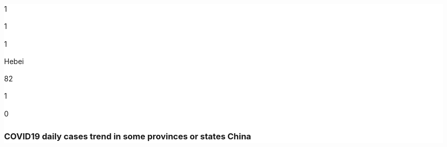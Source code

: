 <td style="text-align:right;">

1

</td>

<td style="text-align:right;">

1

</td>

</tr>

<tr>

<td style="text-align:right;">

1

</td>

<td style="text-align:left;">

Hebei

</td>

<td style="text-align:right;">

82

</td>

<td style="text-align:right;">

1

</td>

<td style="text-align:right;">

0

</td>

</tr>

</tbody>

</table>

### COVID19 daily cases trend in some provinces or states China
